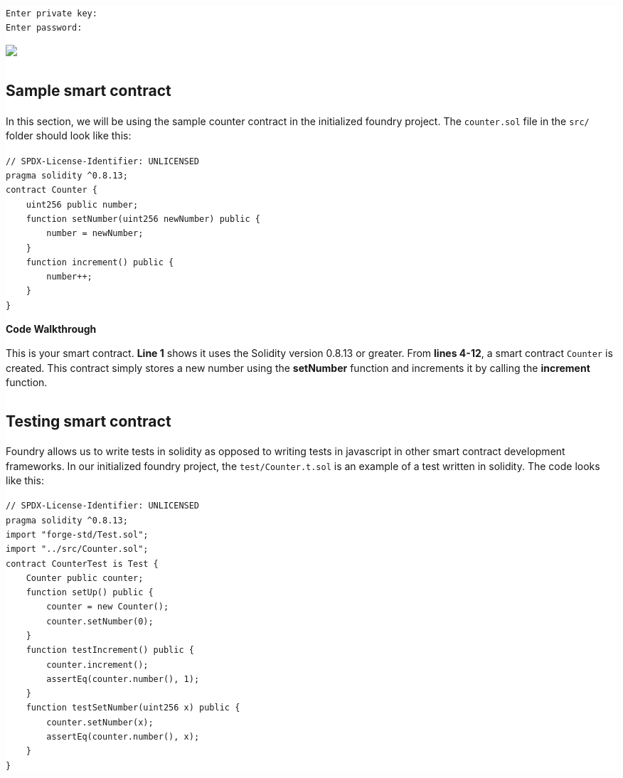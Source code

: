 ```bash
Enter private key:
Enter password:
```

![](/img/build/get-started/cast-wallet-import.png)

## Sample smart contract

In this section, we will be using the sample counter contract in the initialized foundry project. The `counter.sol` file in the `src/` folder should look like this:

```solidity
// SPDX-License-Identifier: UNLICENSED
pragma solidity ^0.8.13;
contract Counter {
    uint256 public number;
    function setNumber(uint256 newNumber) public {
        number = newNumber;
    }
    function increment() public {
        number++;
    }
}
```

**Code Walkthrough**

This is your smart contract. **Line 1** shows it uses the Solidity version 0.8.13 or greater. From **lines 4-12**, a smart contract `Counter` is created. This contract simply stores a new number using the **setNumber** function and increments it by calling the **increment** function. 

## Testing smart contract 

Foundry allows us to write tests in solidity as opposed to writing tests in javascript in other smart contract development frameworks. In our initialized foundry project, the `test/Counter.t.sol` is an example of a test written in solidity. The code looks like this:

```solidity
// SPDX-License-Identifier: UNLICENSED
pragma solidity ^0.8.13;
import "forge-std/Test.sol";
import "../src/Counter.sol";
contract CounterTest is Test {
    Counter public counter;
    function setUp() public {
        counter = new Counter();
        counter.setNumber(0);
    }
    function testIncrement() public {
        counter.increment();
        assertEq(counter.number(), 1);
    }
    function testSetNumber(uint256 x) public {
        counter.setNumber(x);
        assertEq(counter.number(), x);
    }
}
```
